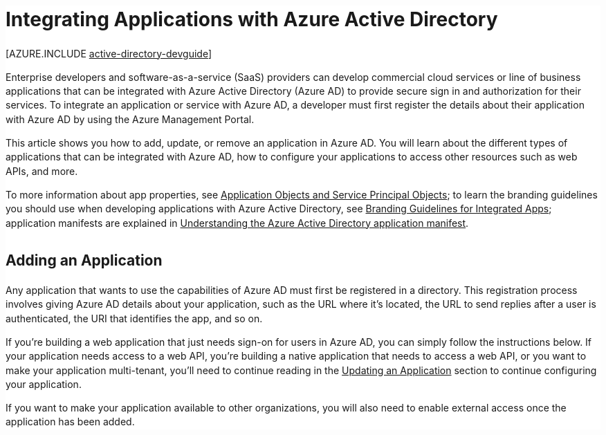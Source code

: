 <properties
   pageTitle="Integrating Applications with Azure Active Directory | Microsoft Azure"
   description="Details on how to add, update, or remove an application in Azure Active Directory (Azure AD)."
   services="active-directory"
   documentationCenter=""
   authors="msmbaldwin"
   manager="mbaldwin"
   editor="mbaldwin" />
<tags
   ms.service="active-directory"
   ms.devlang="na"
   ms.topic="article"
   ms.tgt_pltfrm="na"
   ms.workload="identity"
   ms.date="11/24/2015"
   ms.author="mbaldwin" />

# Integrating Applications with Azure Active Directory

[AZURE.INCLUDE [active-directory-devguide](../../includes/active-directory-devguide.md)]

Enterprise developers and software-as-a-service (SaaS) providers can develop commercial cloud services or line of business applications that can be integrated with Azure Active Directory (Azure AD) to provide secure sign in and authorization for their services. To integrate an application or service with Azure AD, a developer must first register the details about their application with Azure AD by using the Azure Management Portal.

This article shows you how to add, update, or remove an application in Azure AD. You will learn about the different types of applications that can be integrated with Azure AD, how to configure your applications to access other resources such as web APIs, and more.

To more information about app properties, see [Application Objects and Service Principal Objects](active-directory-application-objects.md); to learn the branding guidelines you should use when developing applications with Azure Active Directory, see [Branding Guidelines for Integrated Apps](active-directory-branding-guidelines.md); application manifests are explained in [Understanding the Azure Active Directory application manifest](active-directory-application-manifest.md).

## Adding an Application

Any application that wants to use the capabilities of Azure AD must first be registered in a directory. This registration process involves giving Azure AD details about your application, such as the URL where it’s located, the URL to send replies after a user is authenticated, the URI that identifies the app, and so on.

If you’re building a web application that just needs sign-on for users in Azure AD, you can simply follow the instructions below. If your application needs access to a web API, you’re building a native application that needs to access a web API, or you want to make your application multi-tenant, you’ll need to continue reading in the [Updating an Application](#updating-an-application) section to continue configuring your application.

If you want to make your application available to other organizations, you will also need to enable external access once the application has been added.
